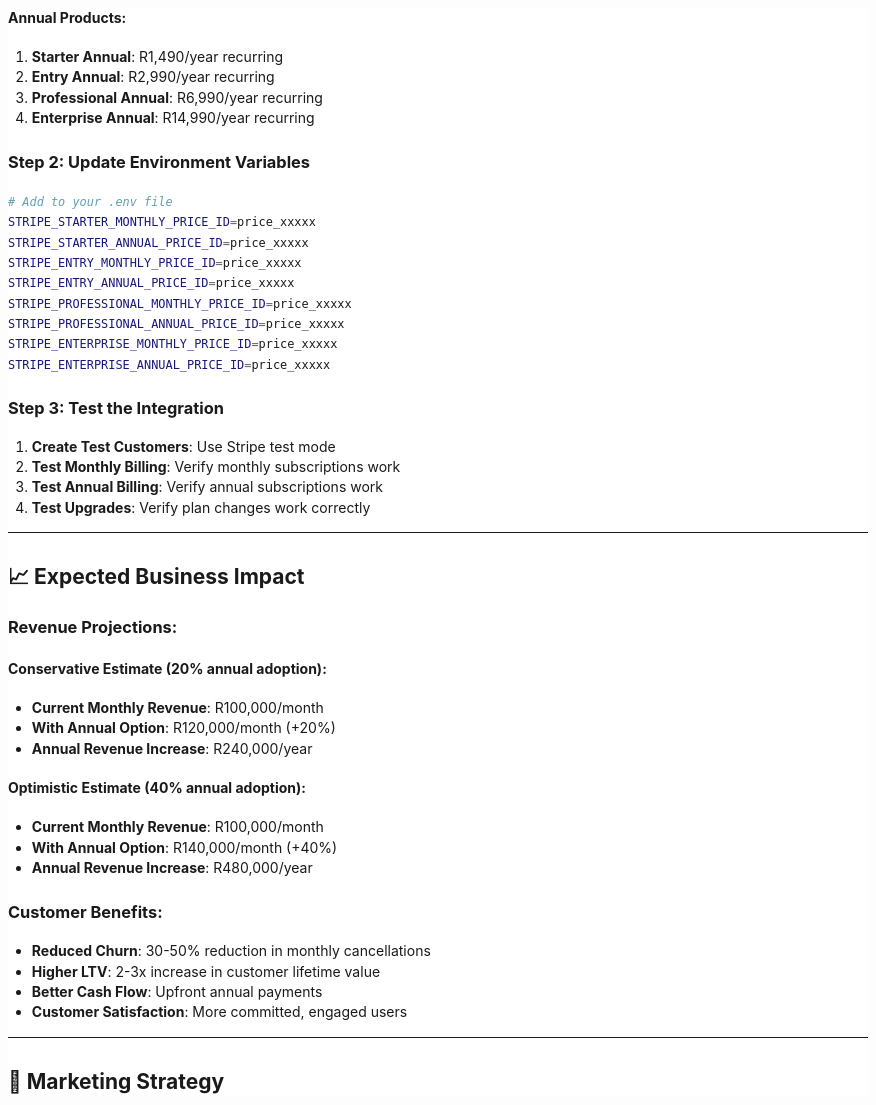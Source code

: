 #### **Annual Products:**
1. **Starter Annual**: R1,490/year recurring
2. **Entry Annual**: R2,990/year recurring
3. **Professional Annual**: R6,990/year recurring
4. **Enterprise Annual**: R14,990/year recurring

### **Step 2: Update Environment Variables**
```bash
# Add to your .env file
STRIPE_STARTER_MONTHLY_PRICE_ID=price_xxxxx
STRIPE_STARTER_ANNUAL_PRICE_ID=price_xxxxx
STRIPE_ENTRY_MONTHLY_PRICE_ID=price_xxxxx
STRIPE_ENTRY_ANNUAL_PRICE_ID=price_xxxxx
STRIPE_PROFESSIONAL_MONTHLY_PRICE_ID=price_xxxxx
STRIPE_PROFESSIONAL_ANNUAL_PRICE_ID=price_xxxxx
STRIPE_ENTERPRISE_MONTHLY_PRICE_ID=price_xxxxx
STRIPE_ENTERPRISE_ANNUAL_PRICE_ID=price_xxxxx
```

### **Step 3: Test the Integration**
1. **Create Test Customers**: Use Stripe test mode
2. **Test Monthly Billing**: Verify monthly subscriptions work
3. **Test Annual Billing**: Verify annual subscriptions work
4. **Test Upgrades**: Verify plan changes work correctly

---

## 📈 **Expected Business Impact**

### **Revenue Projections:**

#### **Conservative Estimate (20% annual adoption):**
- **Current Monthly Revenue**: R100,000/month
- **With Annual Option**: R120,000/month (+20%)
- **Annual Revenue Increase**: R240,000/year

#### **Optimistic Estimate (40% annual adoption):**
- **Current Monthly Revenue**: R100,000/month
- **With Annual Option**: R140,000/month (+40%)
- **Annual Revenue Increase**: R480,000/year

### **Customer Benefits:**
- **Reduced Churn**: 30-50% reduction in monthly cancellations
- **Higher LTV**: 2-3x increase in customer lifetime value
- **Better Cash Flow**: Upfront annual payments
- **Customer Satisfaction**: More committed, engaged users

---

## 🎯 **Marketing Strategy**
